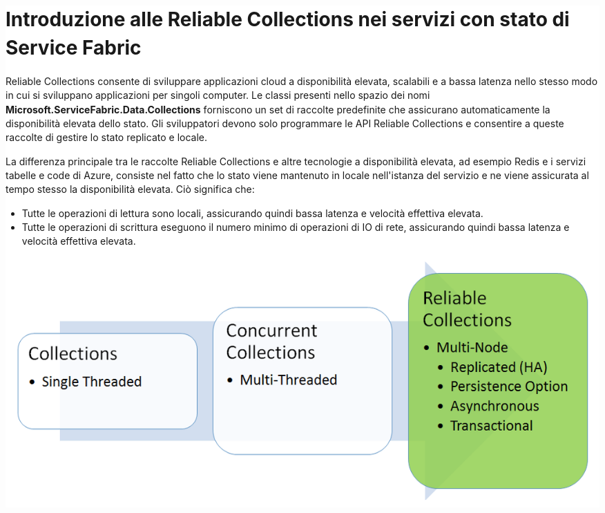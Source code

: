 <properties
   pageTitle="Reliable Collections | Microsoft Azure"
   description="I servizi con stato di Service Fabric forniscono raccolte Reliable Collections che consentono di sviluppare applicazioni cloud a disponibilità elevata, scalabili e a bassa latenza."
   services="service-fabric"
   documentationCenter=".net"
   authors="mcoskun"
   manager="timlt"
   editor="masnider,vturecek"/>

<tags
   ms.service="service-fabric"
   ms.devlang="dotnet"
   ms.topic="article"
   ms.tgt_pltfrm="na"
   ms.workload="required"
   ms.date="06/19/2016"
   ms.author="mcoskun"/>

# Introduzione alle Reliable Collections nei servizi con stato di Service Fabric

Reliable Collections consente di sviluppare applicazioni cloud a disponibilità elevata, scalabili e a bassa latenza nello stesso modo in cui si sviluppano applicazioni per singoli computer. Le classi presenti nello spazio dei nomi **Microsoft.ServiceFabric.Data.Collections** forniscono un set di raccolte predefinite che assicurano automaticamente la disponibilità elevata dello stato. Gli sviluppatori devono solo programmare le API Reliable Collections e consentire a queste raccolte di gestire lo stato replicato e locale.

La differenza principale tra le raccolte Reliable Collections e altre tecnologie a disponibilità elevata, ad esempio Redis e i servizi tabelle e code di Azure, consiste nel fatto che lo stato viene mantenuto in locale nell'istanza del servizio e ne viene assicurata al tempo stesso la disponibilità elevata. Ciò significa che:

- Tutte le operazioni di lettura sono locali, assicurando quindi bassa latenza e velocità effettiva elevata.
- Tutte le operazioni di scrittura eseguono il numero minimo di operazioni di IO di rete, assicurando quindi bassa latenza e velocità effettiva elevata.

![Immagine dell'evoluzione delle raccolte.](media/service-fabric-reliable-services-reliable-collections/ReliableCollectionsEvolution.png)
